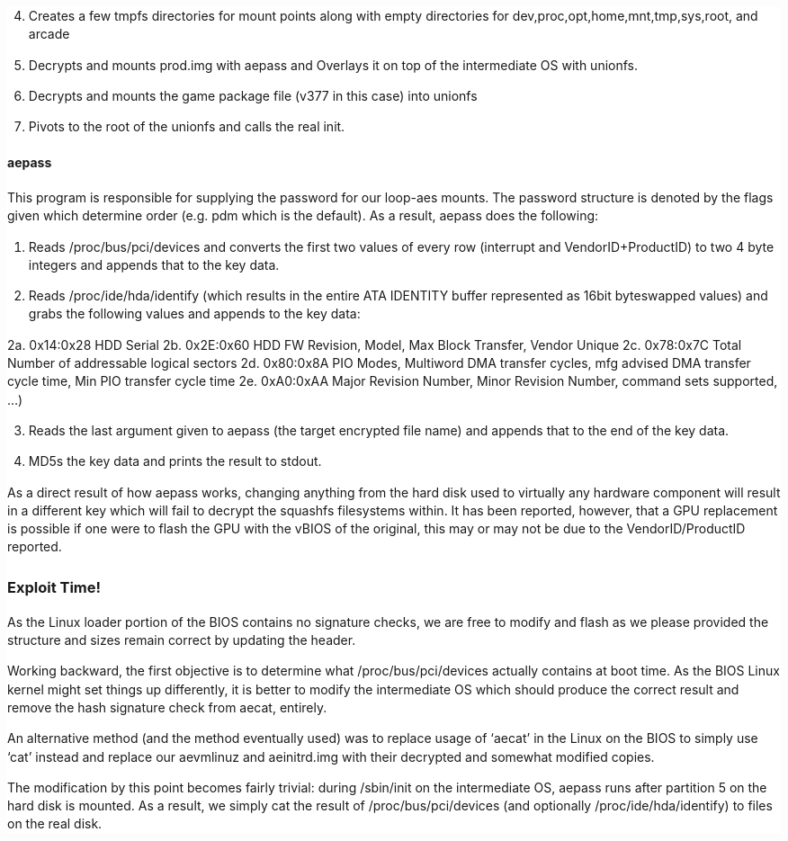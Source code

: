 4. Creates a few tmpfs directories for mount points along with empty directories for dev,proc,opt,home,mnt,tmp,sys,root, and arcade

5. Decrypts and mounts prod.img with aepass and Overlays it on top of the intermediate OS with unionfs.

6. Decrypts and mounts the game package file (v377 in this case) into unionfs

7. Pivots to the root of the unionfs and calls the real init.

#### aepass

This program is responsible for supplying the password for our loop-aes mounts. The password structure is denoted by the flags given which determine order (e.g. pdm which is the default). As a result, aepass does the following:

1. Reads /proc/bus/pci/devices and converts the first two values of every row (interrupt and VendorID+ProductID) to two 4 byte integers and appends that to the key data.

2. Reads /proc/ide/hda/identify (which results in the entire ATA IDENTITY buffer represented as 16bit byteswapped values) and grabs the following values and appends to the key data:

2a. 0x14:0x28 HDD Serial
2b. 0x2E:0x60 HDD FW Revision, Model, Max Block Transfer, Vendor Unique 2c. 0x78:0x7C Total Number of addressable logical sectors
2d. 0x80:0x8A PIO Modes, Multiword DMA transfer cycles, mfg advised DMA transfer cycle time, Min PIO transfer cycle time
2e. 0xA0:0xAA Major Revision Number, Minor Revision Number, command sets supported, …)

3. Reads the last argument given to aepass (the target encrypted file name) and appends that to the end of the key data.

4. MD5s the key data and prints the result to stdout.

As a direct result of how aepass works, changing anything from the hard disk used to virtually any hardware component will result in a different key which will fail to decrypt the squashfs filesystems within. It has been reported, however, that a GPU replacement is possible if one were to flash the GPU with the vBIOS of the original, this may or may not be due to the VendorID/ProductID reported.

### Exploit Time!
As the Linux loader portion of the BIOS contains no signature checks, we are free to modify and flash as we please provided the structure and sizes remain correct by updating the header.

Working backward, the first objective is to determine what /proc/bus/pci/devices actually contains at boot time. As the BIOS Linux kernel might set things up differently, it is better to modify the intermediate OS which should produce the correct result and remove the hash signature check from aecat, entirely.

An alternative method (and the method eventually used) was to replace usage of ‘aecat’ in the Linux on the BIOS to simply use ‘cat’ instead and replace our aevmlinuz and aeinitrd.img with their decrypted and somewhat modified copies.

The modification by this point becomes fairly trivial: during /sbin/init on the intermediate OS, aepass runs after partition 5 on the hard disk is mounted. As a result, we simply cat the result of /proc/bus/pci/devices (and optionally /proc/ide/hda/identify) to files on the real disk.
